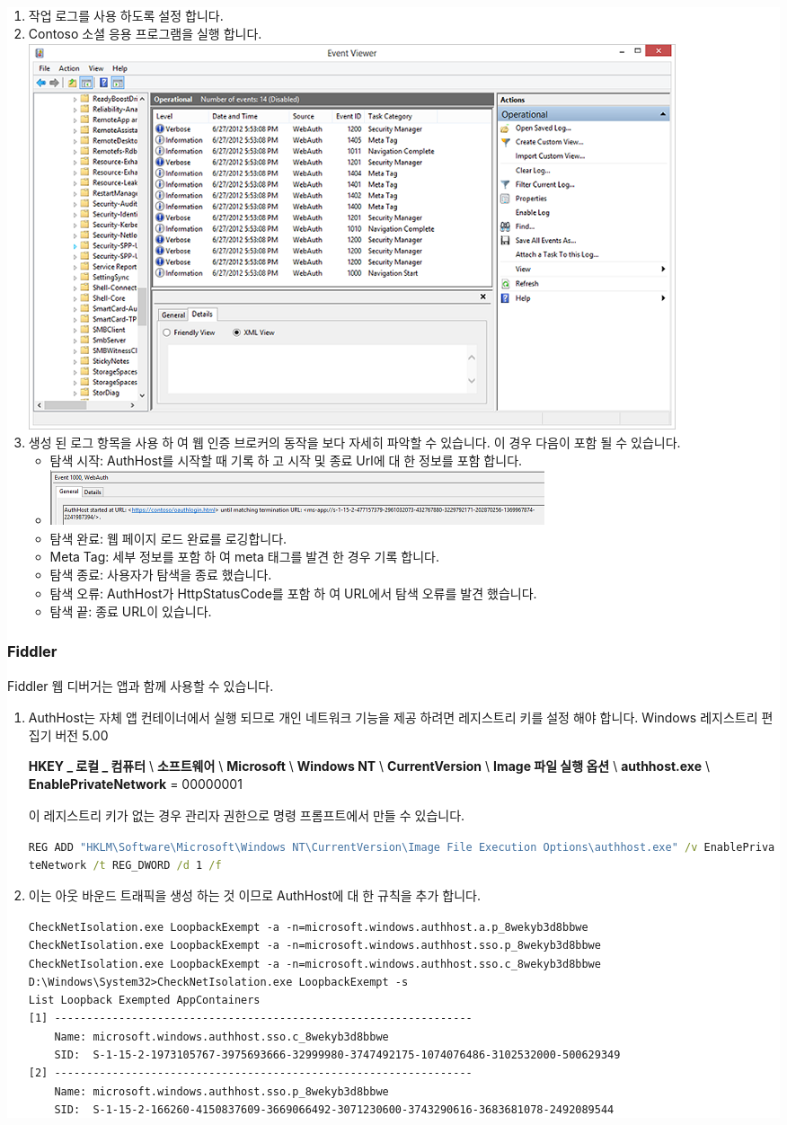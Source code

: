 1.  작업 로그를 사용 하도록 설정 합니다.
2.  Contoso 소셜 응용 프로그램을 실행 합니다. ![webauth 작업 로그를 표시 하는 이벤트 뷰어](images/wab-event-viewer-1.png)
3.  생성 된 로그 항목을 사용 하 여 웹 인증 브로커의 동작을 보다 자세히 파악할 수 있습니다. 이 경우 다음이 포함 될 수 있습니다.
    -   탐색 시작: AuthHost를 시작할 때 기록 하 고 시작 및 종료 Url에 대 한 정보를 포함 합니다.
    -   ![탐색 시작의 세부 정보를 보여 줍니다.](images/wab-event-viewer-2.png)
    -   탐색 완료: 웹 페이지 로드 완료를 로깅합니다.
    -   Meta Tag: 세부 정보를 포함 하 여 meta 태그를 발견 한 경우 기록 합니다.
    -   탐색 종료: 사용자가 탐색을 종료 했습니다.
    -   탐색 오류: AuthHost가 HttpStatusCode를 포함 하 여 URL에서 탐색 오류를 발견 했습니다.
    -   탐색 끝: 종료 URL이 있습니다.

### <a name="fiddler"></a>Fiddler

Fiddler 웹 디버거는 앱과 함께 사용할 수 있습니다.

1.  AuthHost는 자체 앱 컨테이너에서 실행 되므로 개인 네트워크 기능을 제공 하려면 레지스트리 키를 설정 해야 합니다. Windows 레지스트리 편집기 버전 5.00

    **HKEY \_ 로컬 \_ 컴퓨터** \\ **소프트웨어** \\ **Microsoft** \\ **Windows NT** \\ **CurrentVersion** \\ **Image 파일 실행 옵션** \\ **authhost.exe** \\ **EnablePrivateNetwork** = 00000001

    이 레지스트리 키가 없는 경우 관리자 권한으로 명령 프롬프트에서 만들 수 있습니다.

    ```cmd 
    REG ADD "HKLM\Software\Microsoft\Windows NT\CurrentVersion\Image File Execution Options\authhost.exe" /v EnablePrivateNetwork /t REG_DWORD /d 1 /f
    ```

2.  이는 아웃 바운드 트래픽을 생성 하는 것 이므로 AuthHost에 대 한 규칙을 추가 합니다.
    ```syntax
    CheckNetIsolation.exe LoopbackExempt -a -n=microsoft.windows.authhost.a.p_8wekyb3d8bbwe
    CheckNetIsolation.exe LoopbackExempt -a -n=microsoft.windows.authhost.sso.p_8wekyb3d8bbwe
    CheckNetIsolation.exe LoopbackExempt -a -n=microsoft.windows.authhost.sso.c_8wekyb3d8bbwe
    D:\Windows\System32>CheckNetIsolation.exe LoopbackExempt -s
    List Loopback Exempted AppContainers
    [1] -----------------------------------------------------------------
        Name: microsoft.windows.authhost.sso.c_8wekyb3d8bbwe
        SID:  S-1-15-2-1973105767-3975693666-32999980-3747492175-1074076486-3102532000-500629349
    [2] -----------------------------------------------------------------
        Name: microsoft.windows.authhost.sso.p_8wekyb3d8bbwe
        SID:  S-1-15-2-166260-4150837609-3669066492-3071230600-3743290616-3683681078-2492089544